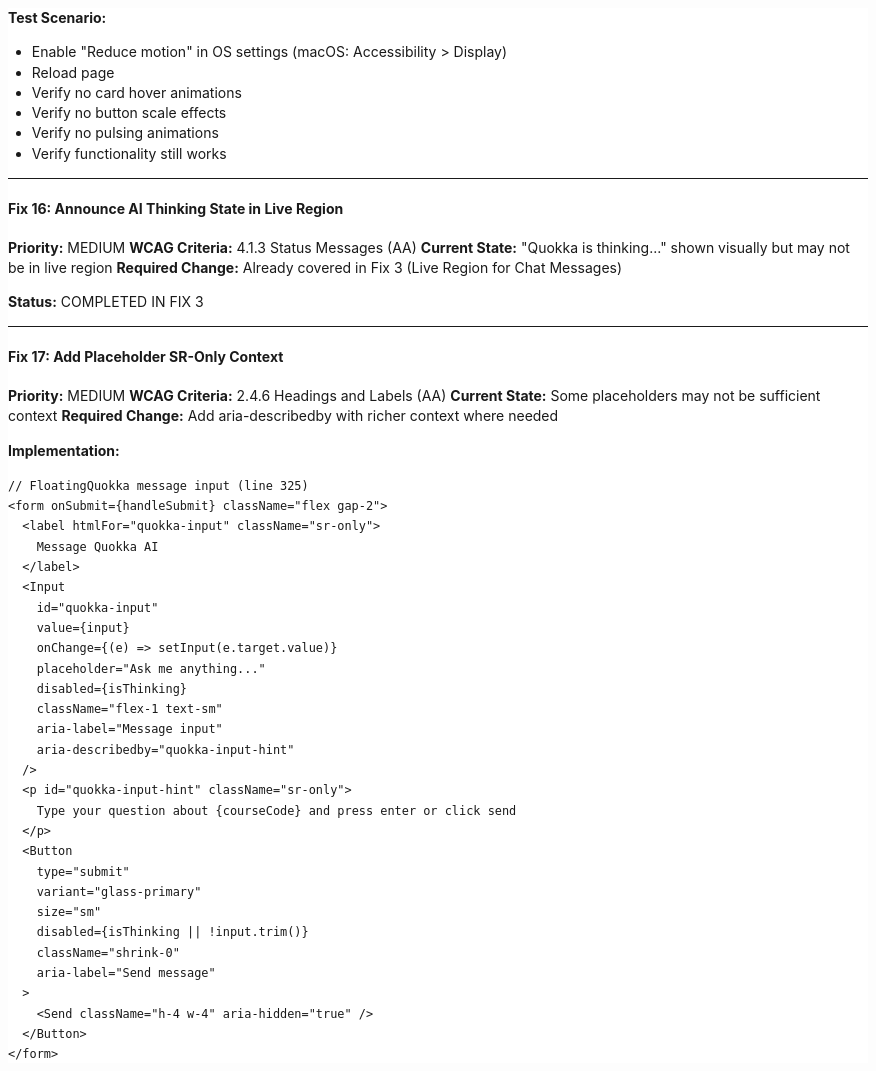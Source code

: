 **Test Scenario:**
- Enable "Reduce motion" in OS settings (macOS: Accessibility > Display)
- Reload page
- Verify no card hover animations
- Verify no button scale effects
- Verify no pulsing animations
- Verify functionality still works

---

#### Fix 16: Announce AI Thinking State in Live Region

**Priority:** MEDIUM
**WCAG Criteria:** 4.1.3 Status Messages (AA)
**Current State:** "Quokka is thinking..." shown visually but may not be in live region
**Required Change:** Already covered in Fix 3 (Live Region for Chat Messages)

**Status:** COMPLETED IN FIX 3

---

#### Fix 17: Add Placeholder SR-Only Context

**Priority:** MEDIUM
**WCAG Criteria:** 2.4.6 Headings and Labels (AA)
**Current State:** Some placeholders may not be sufficient context
**Required Change:** Add aria-describedby with richer context where needed

**Implementation:**

```tsx
// FloatingQuokka message input (line 325)
<form onSubmit={handleSubmit} className="flex gap-2">
  <label htmlFor="quokka-input" className="sr-only">
    Message Quokka AI
  </label>
  <Input
    id="quokka-input"
    value={input}
    onChange={(e) => setInput(e.target.value)}
    placeholder="Ask me anything..."
    disabled={isThinking}
    className="flex-1 text-sm"
    aria-label="Message input"
    aria-describedby="quokka-input-hint"
  />
  <p id="quokka-input-hint" className="sr-only">
    Type your question about {courseCode} and press enter or click send
  </p>
  <Button
    type="submit"
    variant="glass-primary"
    size="sm"
    disabled={isThinking || !input.trim()}
    className="shrink-0"
    aria-label="Send message"
  >
    <Send className="h-4 w-4" aria-hidden="true" />
  </Button>
</form>
```
